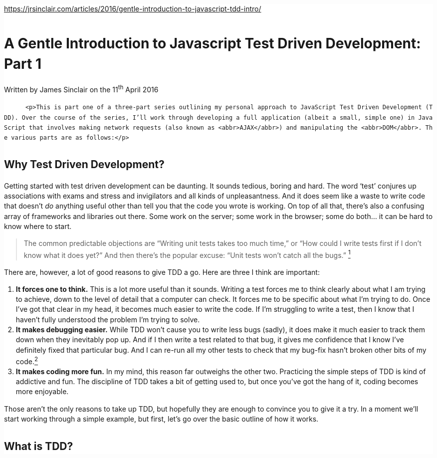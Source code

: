 <a href="https://jrsinclair.com/articles/2016/gentle-introduction-to-javascript-tdd-intro/">https://jrsinclair.com/articles/2016/gentle-introduction-to-javascript-tdd-intro/</a><div id="articleHeader"><h1>A Gentle Introduction to Javascript Test Driven Development: Part 1</h1></div>
          <p>
          Written by James Sinclair
          on the <time>11<sup>th</sup> April 2016</time>
          </p>
        </header>
        
          <p>This is part one of a three-part series outlining my personal approach to JavaScript Test Driven Development (TDD). Over the course of the series, I’ll work through developing a full application (albeit a small, simple one) in JavaScript that involves making network requests (also known as <abbr>AJAX</abbr>) and manipulating the <abbr>DOM</abbr>. The various parts are as follows:</p>



<h2 id="whytestdrivendevelopment">Why Test Driven Development?</h2>

<p>Getting started with test driven development can be daunting. It sounds tedious, boring and hard. The word ‘test’ conjures up associations with exams and stress and invigilators and all kinds of unpleasantness. And it does seem like a waste to write code that doesn’t <em>do</em> anything useful other than tell you that the code you wrote is working. On top of all that, there’s also a confusing array of frameworks and libraries out there. Some work on the server; some work in the browser; some do both… it can be hard to know where to start.</p>

<blockquote>
<p>The common predictable objections are “Writing unit tests takes too much time,” or “How could I write tests first if I don’t know what it does yet?” And then there’s the popular excuse: “Unit tests won’t catch all the bugs.” <a href="#fn:1" title="see footnote" id="fnref:1" target="_blank"><sup>1</sup></a></p>
</blockquote>

<p>There are, however, a lot of good reasons to give TDD a go. Here are three I think are important:</p>

<ol>
<li><strong>It forces one to think.</strong> This is a lot more useful than it sounds. Writing a test forces me to think clearly about what I am trying to achieve, down to the level of detail that a computer can check. It forces me to be specific about what I’m trying to do. Once I’ve got that clear in my head, it becomes much easier to write the code. If I’m struggling to write a test, then I know that I haven’t fully understood the problem I’m trying to solve.</li>
<li><strong>It makes debugging easier.</strong> While TDD won’t cause you to write less bugs (sadly), it does make it much easier to track them down when they inevitably pop up. And if I then write a test related to that bug, it gives me confidence that I know I’ve definitely fixed that particular bug. And I can re-run all my other tests to check that my bug-fix hasn’t broken other bits of my code.<a href="#fn:2" title="see footnote" id="fnref:2" target="_blank"><sup>2</sup></a></li>
<li><strong>It makes coding more fun.</strong> In my mind, this reason far outweighs the other two. Practicing the simple steps of TDD is kind of addictive and fun. The discipline of TDD takes a bit of getting used to, but once you’ve got the hang of it, coding becomes more enjoyable.</li>
</ol>

<p>Those aren’t the only reasons to take up TDD, but hopefully they are enough to convince you to give it a try. In a moment we’ll start working through a simple example, but first, let’s go over the basic outline of how it works.</p>

<h2 id="whatistdd">What is TDD?</h2>
